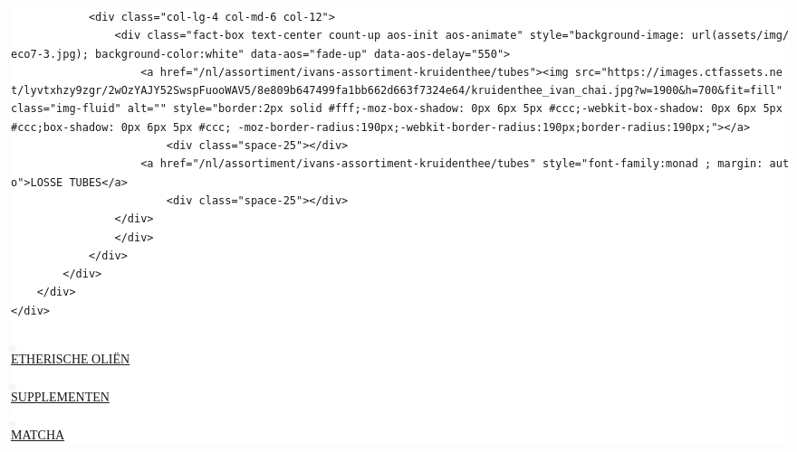                 <div class="col-lg-4 col-md-6 col-12">
                    <div class="fact-box text-center count-up aos-init aos-animate" style="background-image: url(assets/img/eco7-3.jpg); background-color:white" data-aos="fade-up" data-aos-delay="550">
                        <a href="/nl/assortiment/ivans-assortiment-kruidenthee/tubes"><img src="https://images.ctfassets.net/lyvtxhzy9zgr/2wOzYAJY52SwspFuooWAV5/8e809b647499fa1bb662d663f7324e64/kruidenthee_ivan_chai.jpg?w=1900&h=700&fit=fill" class="img-fluid" alt="" style="border:2px solid #fff;-moz-box-shadow: 0px 6px 5px #ccc;-webkit-box-shadow: 0px 6px 5px #ccc;box-shadow: 0px 6px 5px #ccc; -moz-border-radius:190px;-webkit-border-radius:190px;border-radius:190px;"></a>
                            <div class="space-25"></div>
                        <a href="/nl/assortiment/ivans-assortiment-kruidenthee/tubes" style="font-family:monad ; margin: auto">LOSSE TUBES</a>
                            <div class="space-25"></div>
                    </div>
                    </div>
                </div>
            </div>
        </div>
    </div>
</section>
<section>
    <div class="text-center col-12 section-title aos-init aos-animate" data-aos="fade-down" data-aos-delay="100">
            <div class="row align-items-center" style="background-color:white">
                <div class="col-lg-4 col-md-6 col-12 count-up">
                    <div class="fact-box text-center aos-init aos-animate" style="background-image: url(assets/img/eco7-4.jpg); background-color:white" data-aos="fade-up" data-aos-delay="150">
                        <a href="/nl/assortiment/ivans-assortiment-etherische-olien"><img src="https://images.ctfassets.net/lyvtxhzy9zgr/dEvkgc7HH6nQSdpg9wGLl/6eac7e29feae751e0dd3f12b10858d59/essential_oil.jpg?w=1900&h=700&fit=fill" class="img-fluid" alt="" style="border:2px solid #fff;-moz-box-shadow: 0px 6px 5px #ccc;-webkit-box-shadow: 0px 6px 5px #ccc;box-shadow: 0px 6px 5px #ccc; -moz-border-radius:190px;-webkit-border-radius:190px;border-radius:190px;"></a>
                            <div class="space-25"></div>
                        <a href="/nl/assortiment/ivans-assortiment-etherische-olien" style="font-family:monad ; margin: auto">ETHERISCHE OLIËN</a>
                            <div class="space-25"></div>
                        </div>
                    </div>
                <div class="col-lg-4 col-md-6 col-12">
                    <div class="fact-box text-center count-down aos-init aos-animate" style="background-image: url(assets/img/eco7-2.jpg); background-color:white" data-aos="fade-up" data-aos-delay="350">
                        <a href="/nl/assortiment/ivans-assortiment-supplementen"><img src="https://images.ctfassets.net/lyvtxhzy9zgr/7CuvA91NO0YXMjjoZVMkO2/9fc00729cec5f048bc5b1ab669a9ff37/supplements.jpg?w=1900&h=700&fit=fill" class="img-fluid" alt="" style="border:2px solid #fff;-moz-box-shadow: 0px 6px 5px #ccc;-webkit-box-shadow: 0px 6px 5px #ccc;box-shadow: 0px 6px 5px #ccc; -moz-border-radius:190px;-webkit-border-radius:190px;border-radius:190px;"></a>
                            <div class="space-25"></div>
                        <a href="/nl/assortiment/ivans-assortiment-supplementen" style="font-family:monad ; margin: auto">SUPPLEMENTEN</a>
                            <div class="space-25"></div>
                        </div>
                    </div>
                <div class="col-lg-4 col-md-6 col-12">
                    <div class="fact-box text-center count-up aos-init aos-animate" style="background-image: url(assets/img/eco7-3.jpg); background-color:white" data-aos="fade-up" data-aos-delay="550">
                        <a href="/nl/assortiment/ivans-assortiment-siberische-matcha"><img src="https://images.ctfassets.net/lyvtxhzy9zgr/1UEc7i81hlGMcqwxAds8KY/2bd4349a2da21ca47ead1d70998cf002/matcha.jpg?w=1900&h=700&fit=fill" class="img-fluid" alt="" style="border:2px solid #fff;-moz-box-shadow: 0px 6px 5px #ccc;-webkit-box-shadow: 0px 6px 5px #ccc;box-shadow: 0px 6px 5px #ccc; -moz-border-radius:190px;-webkit-border-radius:190px;border-radius:190px;"></a>
                            <div class="space-25"></div>
                        <a href="/nl/assortiment/ivans-assortiment-siberische-matcha" style="font-family:monad ; margin: auto">MATCHA</a>
                            <div class="space-25"></div>
                    </div>
                    </div>
                </div>
            </div>
        </div>
    </div>
</section>
    <!-- End Assortiment -->
